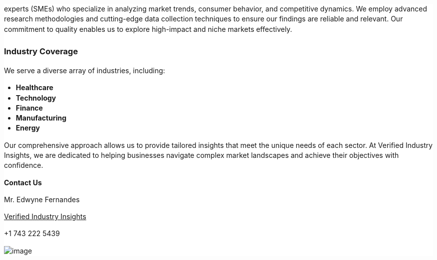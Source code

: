 experts (SMEs) who specialize in analyzing market trends, consumer behavior, and competitive dynamics. We employ advanced research methodologies and cutting-edge data collection techniques to ensure our findings are reliable and relevant. Our commitment to quality enables us to explore high-impact and niche markets effectively.</p><h3>Industry Coverage</h3><p>We serve a diverse array of industries, including:</p><ul><li><strong>Healthcare</strong></li><li><strong>Technology</strong></li><li><strong>Finance</strong></li><li><strong>Manufacturing</strong></li><li><strong>Energy</strong></li></ul><p>Our comprehensive approach allows us to provide tailored insights that meet the unique needs of each sector. At Verified Industry Insights, we are dedicated to helping businesses navigate complex market landscapes and achieve their objectives with confidence.</p><p><strong>Contact Us</strong></p><p>Mr. Edwyne Fernandes</p><p><a href="https://www.verifiedindustryinsights.com/">Verified Industry Insights</a></p><p>+1 743 222 5439</p>
![image](https://github.com/user-attachments/assets/c9474962-fc72-4204-9389-01a79f5de20f)
